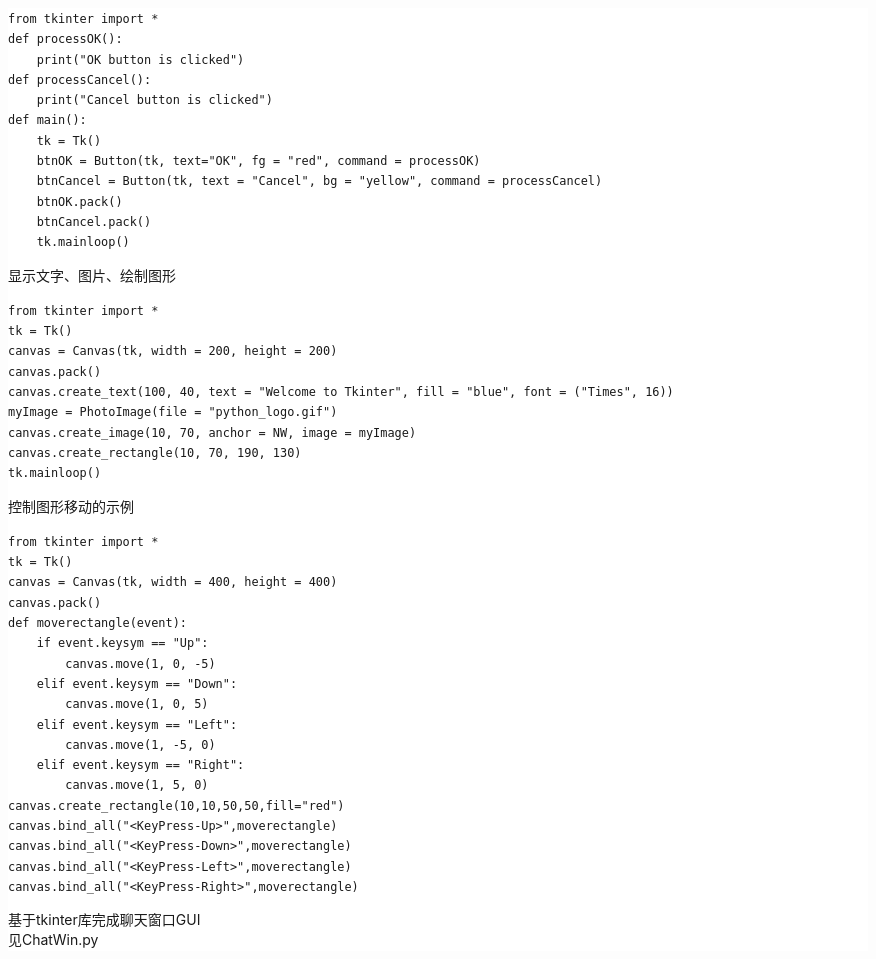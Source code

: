 ```
from tkinter import *
def processOK():
    print("OK button is clicked")
def processCancel():
    print("Cancel button is clicked")
def main():
    tk = Tk()
    btnOK = Button(tk, text="OK", fg = "red", command = processOK)
    btnCancel = Button(tk, text = "Cancel", bg = "yellow", command = processCancel)
    btnOK.pack()
    btnCancel.pack()
    tk.mainloop()
```
显示文字、图片、绘制图形
```
from tkinter import *
tk = Tk()
canvas = Canvas(tk, width = 200, height = 200)
canvas.pack()
canvas.create_text(100, 40, text = "Welcome to Tkinter", fill = "blue", font = ("Times", 16))
myImage = PhotoImage(file = "python_logo.gif")
canvas.create_image(10, 70, anchor = NW, image = myImage)
canvas.create_rectangle(10, 70, 190, 130)
tk.mainloop()
```
控制图形移动的示例
```
from tkinter import *
tk = Tk()
canvas = Canvas(tk, width = 400, height = 400)
canvas.pack()
def moverectangle(event):
    if event.keysym == "Up":
        canvas.move(1, 0, -5)
    elif event.keysym == "Down":
        canvas.move(1, 0, 5)
    elif event.keysym == "Left":
        canvas.move(1, -5, 0)
    elif event.keysym == "Right":
        canvas.move(1, 5, 0)
canvas.create_rectangle(10,10,50,50,fill="red")
canvas.bind_all("<KeyPress-Up>",moverectangle)
canvas.bind_all("<KeyPress-Down>",moverectangle)
canvas.bind_all("<KeyPress-Left>",moverectangle)
canvas.bind_all("<KeyPress-Right>",moverectangle)
```
基于tkinter库完成聊天窗口GUI  
见ChatWin.py


